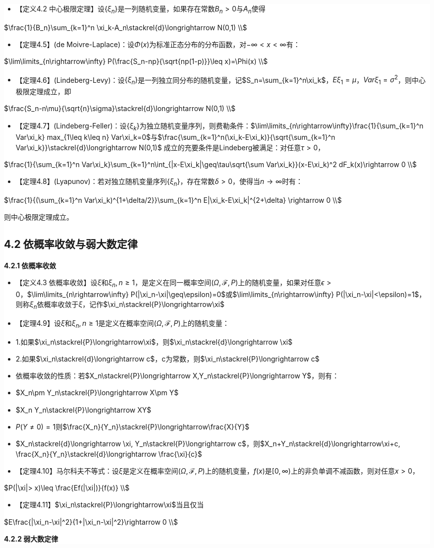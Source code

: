 *   【定义4.2 中心极限定理】设$\{\xi_n\}$是一列随机变量，如果存在常数$B_n> 0$与$A_n$使得

$\frac{1}{B_n}\sum_{k=1}^n \xi_k-A_n\stackrel{d}\longrightarrow N(0,1) \\$

*   【定理4.5】(de Moivre-Laplace)：设$\Phi(x)$为标准正态分布的分布函数，对$-\infty< x<\infty$有：

$\lim\limits_{n\rightarrow\infty} P(\frac{S_n-np}{\sqrt{np(1-p)}}\leq x)=\Phi(x) \\$

*   【定理4.6】(Lindeberg-Levy)：设$\{\xi_n\}$是一列独立同分布的随机变量，记$S_n=\sum_{k=1}^n\xi_k$，$E\xi_1=\mu$，$Var\xi_1=\sigma^2$，则中心极限定理成立，即

$\frac{S_n-n\mu}{\sqrt{n}\sigma}\stackrel{d}\longrightarrow N(0,1) \\$

*   【定理4.7】(Lindeberg-Feller)：设$\{\xi_k\}$为独立随机变量序列，则费勒条件：$\lim\limits_{n\rightarrow\infty}\frac{1}{\sum_{k=1}^n Var\xi_k} max_{1\leq k\leq n} Var\xi_k=0$与$\frac{\sum_{k=1}^n(\xi_k-E\xi_k)}{\sqrt{\sum_{k=1}^n Var\xi_k}}\stackrel{d}\longrightarrow N(0,1)$ 成立的充要条件是Lindeberg被满足：对任意$\tau>0$，

$\frac{1}{\sum_{k=1}^n Var\xi_k}\sum_{k=1}^n\int_{|x-E\xi_k|\geq\tau\sqrt{\sum Var\xi_k}}(x-E\xi_k)^2 dF_k(x)\rightarrow 0 \\$

*   【定理4.8】(Lyapunov)：若对独立随机变量序列$\{\xi_n\}$，存在常数$\delta>0$，使得当$n\rightarrow\infty$时有：

$\frac{1}{(\sum_{k=1}^n Var\xi_k)^{1+\delta/2}}\sum_{k=1}^n E|\xi_k-E\xi_k|^{2+\delta} \rightarrow 0 \\$

则中心极限定理成立。

## 4.2 依概率收敛与弱大数定律

**4.2.1 依概率收敛**

*   【定义4.3 依概率收敛】设$\xi$和$\xi_n, n\geq 1$，是定义在同一概率空间$(\Omega,\mathcal{F},P)$上的随机变量，如果对任意$\epsilon>0$，$\lim\limits_{n\rightarrow\infty} P(|\xi_n-\xi|\geq\epsilon)=0$或$\lim\limits_{n\rightarrow\infty} P(|\xi_n-\xi|<\epsilon)=1$，则称$\xi_n$依概率收敛于$\xi$，记作$\xi_n\stackrel{P}\longrightarrow\xi$  
    
*   【定理4.9】设$\xi$和$\xi_n,n\geq 1$是定义在概率空间$(\Omega,\mathcal{F},P)$上的随机变量：  
    

*   1.如果$\xi_n\stackrel{P}\longrightarrow\xi$，则$\xi_n\stackrel{d}\longrightarrow \xi$
*   2.如果$\xi_n\stackrel{d}\longrightarrow c$，c为常数，则$\xi_n\stackrel{P}\longrightarrow c$

*   依概率收敛的性质：若$X_n\stackrel{P}\longrightarrow X,Y_n\stackrel{P}\longrightarrow Y$，则有：

*   $X_n\pm Y_n\stackrel{P}\longrightarrow X\pm Y$
*   $X_n Y_n\stackrel{P}\longrightarrow XY$
*   $P(Y≠0)=1$则$\frac{X_n}{Y_n}\stackrel{P}\longrightarrow\frac{X}{Y}$
*   $X_n\stackrel{d}\longrightarrow \xi, Y_n\stackrel{P}\longrightarrow c$，则$X_n+Y_n\stackrel{d}\longrightarrow\xi+c, \frac{X_n}{Y_n}\stackrel{d}\longrightarrow \frac{\xi}{c}$

*   【定理4.10】马尔科夫不等式：设$\xi$是定义在概率空间$(\Omega,\mathcal{F},P)$上的随机变量，$f(x)$是$[0,\infty)$上的非负单调不减函数，则对任意$x>0$，  
    

$P(|\xi|> x)\leq \frac{Ef(|\xi|)}{f(x)} \\$

*   【定理4.11】$\xi_n\stackrel{P}\longrightarrow\xi$当且仅当

$E\frac{|\xi_n-\xi|^2}{1+|\xi_n-\xi|^2}\rightarrow 0 \\$

**4.2.2 弱大数定律**

